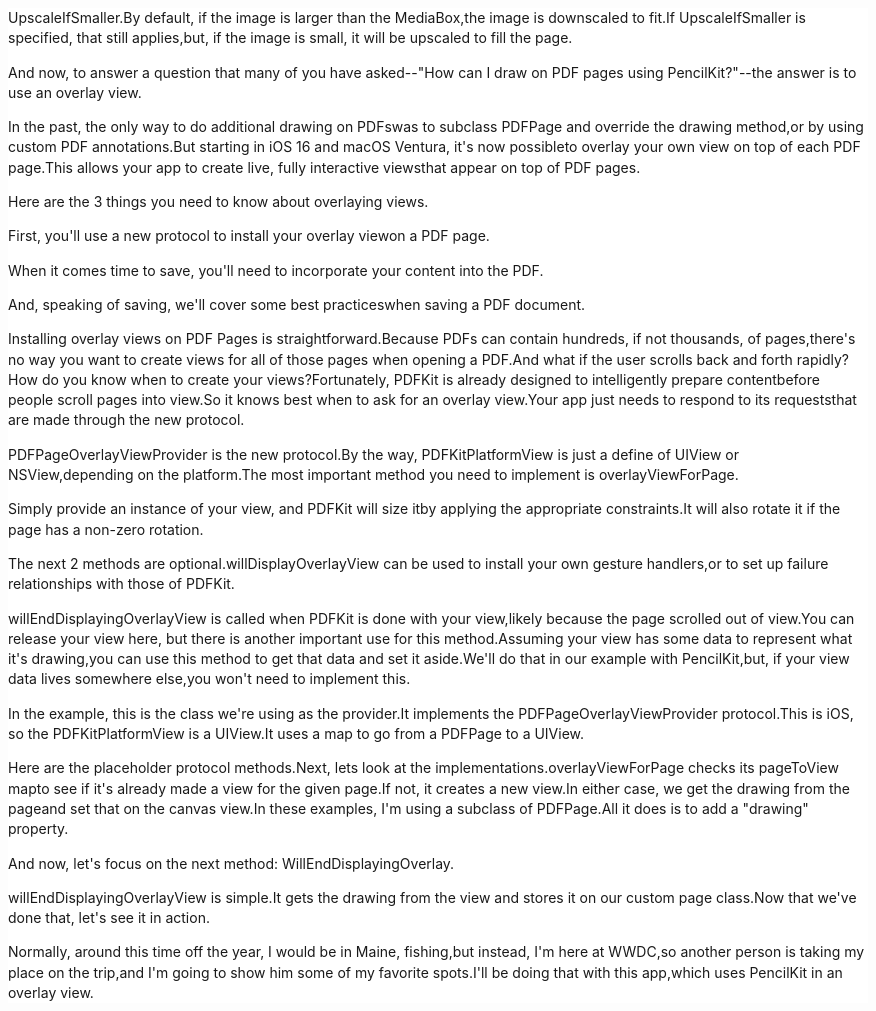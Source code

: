 UpscaleIfSmaller.By default, if the image is larger than the MediaBox,the image is downscaled to fit.If UpscaleIfSmaller is specified, that still applies,but, if the image is small, it will be upscaled to fill the page.

And now, to answer a question that many of you have asked--"How can I draw on PDF pages using PencilKit?"--the answer is to use an overlay view.

In the past, the only way to do additional drawing on PDFswas to subclass PDFPage and override the drawing method,or by using custom PDF annotations.But starting in iOS 16 and macOS Ventura, it's now possibleto overlay your own view on top of each PDF page.This allows your app to create live, fully interactive viewsthat appear on top of PDF pages.

Here are the 3 things you need to know about overlaying views.

First, you'll use a new protocol to install your overlay viewon a PDF page.

When it comes time to save, you'll need to incorporate your content into the PDF.

And, speaking of saving, we'll cover some best practiceswhen saving a PDF document.

Installing overlay views on PDF Pages is straightforward.Because PDFs can contain hundreds, if not thousands, of pages,there's no way you want to create views for all of those pages when opening a PDF.And what if the user scrolls back and forth rapidly?How do you know when to create your views?Fortunately, PDFKit is already designed to intelligently prepare contentbefore people scroll pages into view.So it knows best when to ask for an overlay view.Your app just needs to respond to its requeststhat are made through the new protocol.

PDFPageOverlayViewProvider is the new protocol.By the way, PDFKitPlatformView is just a define of UIView or NSView,depending on the platform.The most important method you need to implement is overlayViewForPage.

Simply provide an instance of your view, and PDFKit will size itby applying the appropriate constraints.It will also rotate it if the page has a non-zero rotation.

The next 2 methods are optional.willDisplayOverlayView can be used to install your own gesture handlers,or to set up failure relationships with those of PDFKit.

willEndDisplayingOverlayView is called when PDFKit is done with your view,likely because the page scrolled out of view.You can release your view here, but there is another important use for this method.Assuming your view has some data to represent what it's drawing,you can use this method to get that data and set it aside.We'll do that in our example with PencilKit,but, if your view data lives somewhere else,you won't need to implement this.

In the example, this is the class we're using as the provider.It implements the PDFPageOverlayViewProvider protocol.This is iOS, so the PDFKitPlatformView is a UIView.It uses a map to go from a PDFPage to a UIView.

Here are the placeholder protocol methods.Next, lets look at the implementations.overlayViewForPage checks its pageToView mapto see if it's already made a view for the given page.If not, it creates a new view.In either case, we get the drawing from the pageand set that on the canvas view.In these examples, I'm using a subclass of PDFPage.All it does is to add a "drawing" property.

And now, let's focus on the next method: WillEndDisplayingOverlay.

willEndDisplayingOverlayView is simple.It gets the drawing from the view and stores it on our custom page class.Now that we've done that, let's see it in action.

Normally, around this time off the year, I would be in Maine, fishing,but instead, I'm here at WWDC,so another person is taking my place on the trip,and I'm going to show him some of my favorite spots.I'll be doing that with this app,which uses PencilKit in an overlay view.
